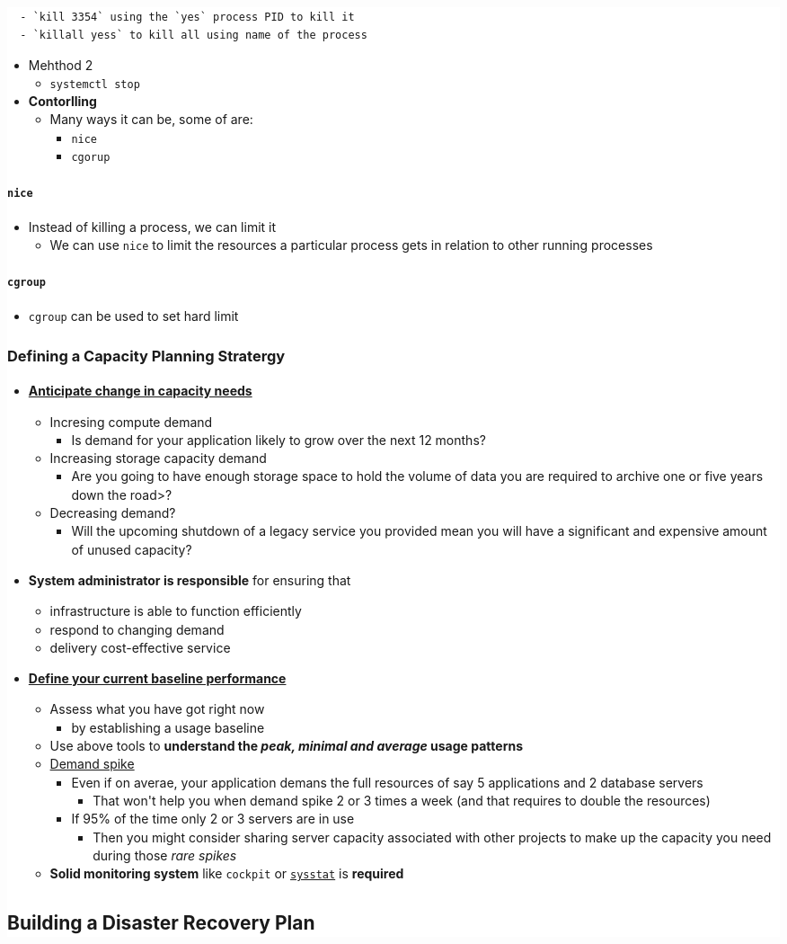       - `kill 3354` using the `yes` process PID to kill it
      - `killall yess` to kill all using name of the process
  - Mehthod 2
    - `systemctl stop`
- **Contorlling**
  - Many ways it can be, some of are:
    - `nice`
    - `cgorup`

#### **`nice`**

- Instead of killing a process, we can limit it
  - We can use `nice` to limit the resources a particular process gets in relation to other running processes

#### **`cgroup`**

- `cgroup` can be used to set hard limit

### Defining a Capacity Planning Stratergy

- [**Anticipate change in capacity needs**](images/anticipate_change_in_demand_1.png)
  - Incresing compute demand
    - Is demand for your application likely to grow over the next 12 months?
  - Increasing storage capacity demand
    - Are you going to have enough storage space to hold the volume of data you are required to archive one or five years down the road>?
  - Decreasing demand?
    - Will the upcoming shutdown of a legacy service you provided mean you will have a significant and expensive amount of unused capacity?

- **System administrator is responsible** for ensuring that
  - infrastructure is able to function efficiently
  - respond to changing demand
  - delivery cost-effective service

- [**Define your current baseline performance**](images/define_you_current_baseliine_perf_1.png)
  - Assess what you have got right now
    - by establishing a usage baseline
  - Use above tools to **understand the *peak, minimal and average* usage patterns**
  - [Demand spike](images/demand_spike_1.png)
    - Even if on averae, your application demans the full resources of say 5 applications and 2 database servers
      - That won't help you when demand spike 2 or 3 times a week (and that requires to double the resources)
    - If 95% of the time only 2 or 3 servers are in use
      - Then you might consider sharing server capacity associated with other projects to make up the capacity you need during those *rare spikes*
  - **Solid monitoring system** like `cockpit` or [`sysstat`](https://github.com/sysstat/sysstat) is **required**

## Building a Disaster Recovery Plan
